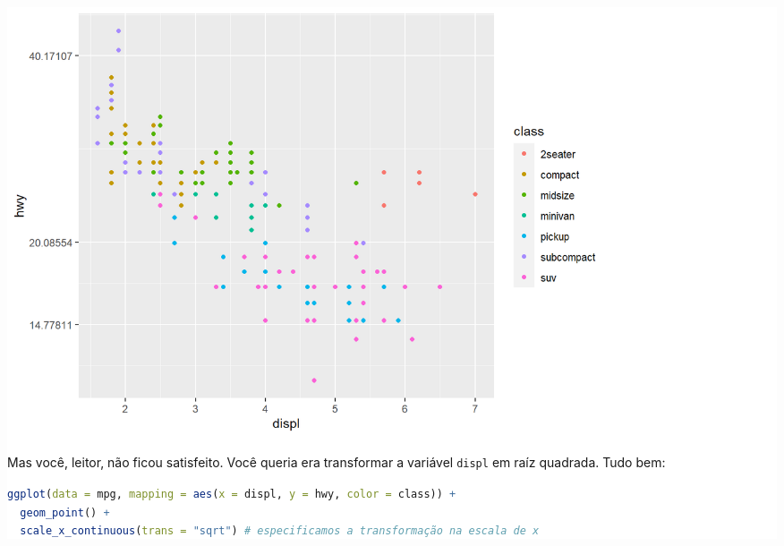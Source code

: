 <img src="/courses/tidyverse/dia3_files/figure-html/unnamed-chunk-6-1.png" width="672" />

Mas você, leitor, não ficou satisfeito. Você queria era transformar a variável `displ` em raíz quadrada. Tudo bem:


```r
ggplot(data = mpg, mapping = aes(x = displ, y = hwy, color = class)) +
  geom_point() +
  scale_x_continuous(trans = "sqrt") # especificamos a transformação na escala de x
```
